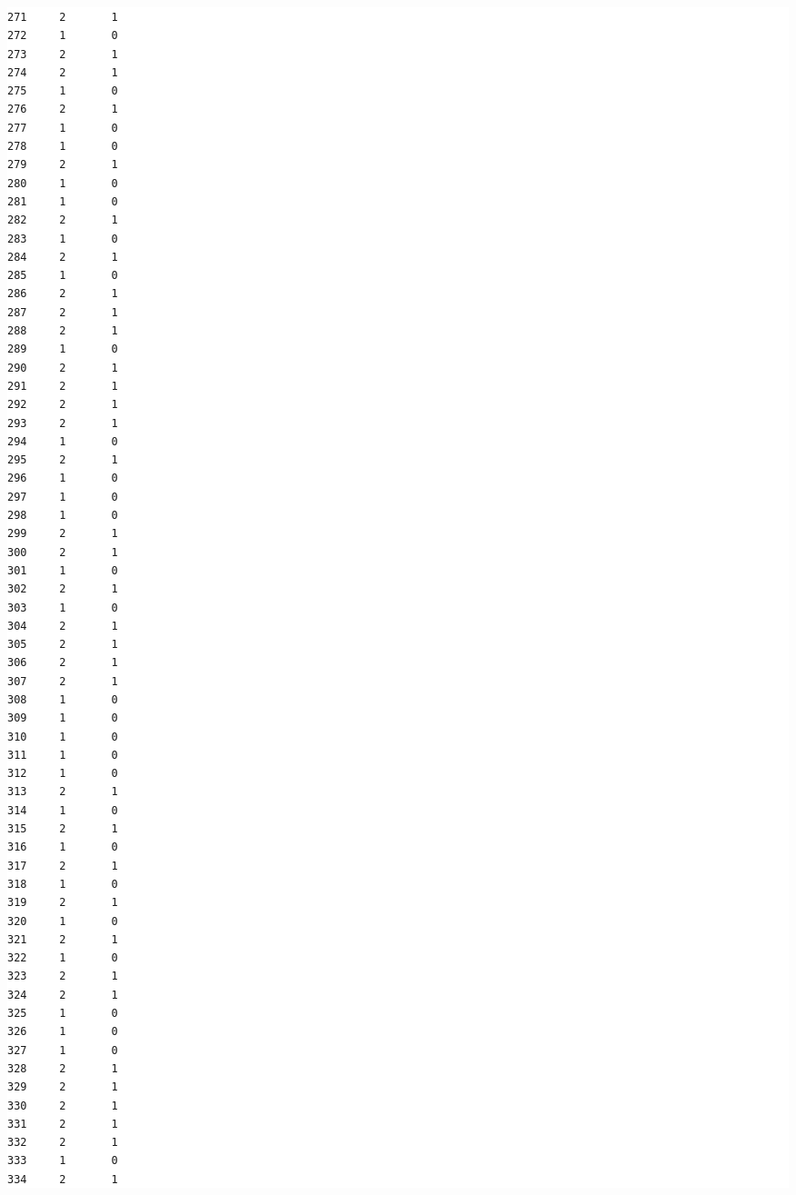     271     2       1
    272     1       0
    273     2       1
    274     2       1
    275     1       0
    276     2       1
    277     1       0
    278     1       0
    279     2       1
    280     1       0
    281     1       0
    282     2       1
    283     1       0
    284     2       1
    285     1       0
    286     2       1
    287     2       1
    288     2       1
    289     1       0
    290     2       1
    291     2       1
    292     2       1
    293     2       1
    294     1       0
    295     2       1
    296     1       0
    297     1       0
    298     1       0
    299     2       1
    300     2       1
    301     1       0
    302     2       1
    303     1       0
    304     2       1
    305     2       1
    306     2       1
    307     2       1
    308     1       0
    309     1       0
    310     1       0
    311     1       0
    312     1       0
    313     2       1
    314     1       0
    315     2       1
    316     1       0
    317     2       1
    318     1       0
    319     2       1
    320     1       0
    321     2       1
    322     1       0
    323     2       1
    324     2       1
    325     1       0
    326     1       0
    327     1       0
    328     2       1
    329     2       1
    330     2       1
    331     2       1
    332     2       1
    333     1       0
    334     2       1